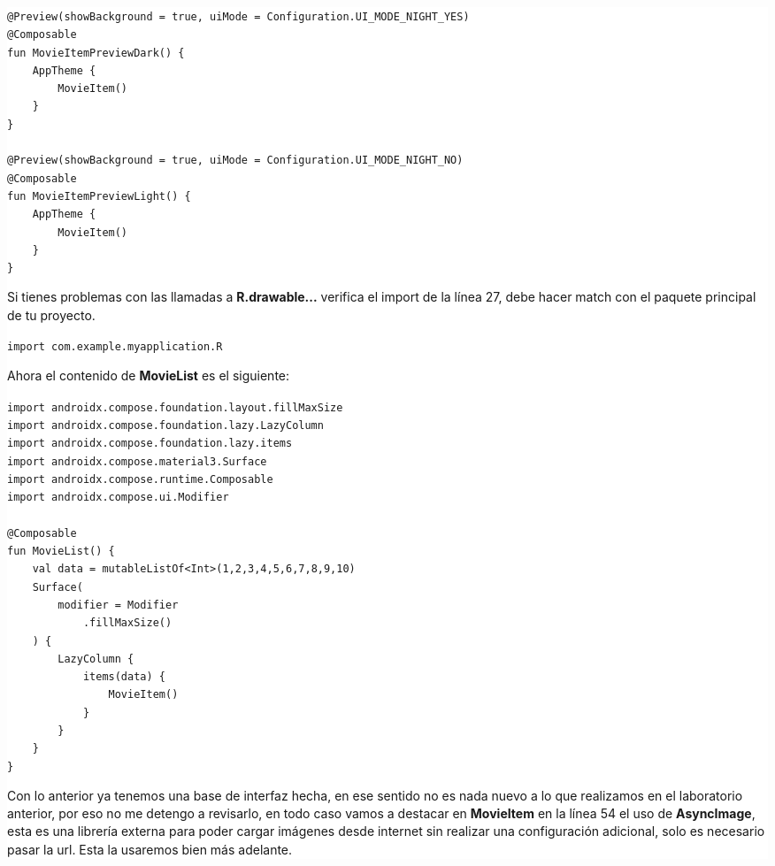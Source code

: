 ```
@Preview(showBackground = true, uiMode = Configuration.UI_MODE_NIGHT_YES)  
@Composable  
fun MovieItemPreviewDark() {  
    AppTheme {  
        MovieItem()  
    }  
}  
  
@Preview(showBackground = true, uiMode = Configuration.UI_MODE_NIGHT_NO)  
@Composable  
fun MovieItemPreviewLight() {  
    AppTheme {  
        MovieItem()  
    }  
}
```

Si tienes problemas con las llamadas a **R.drawable...** verifica el import de la línea 27, debe hacer match con el paquete principal de tu proyecto.

```
import com.example.myapplication.R
```

Ahora el contenido de **MovieList** es el siguiente:

```
import androidx.compose.foundation.layout.fillMaxSize  
import androidx.compose.foundation.lazy.LazyColumn  
import androidx.compose.foundation.lazy.items  
import androidx.compose.material3.Surface  
import androidx.compose.runtime.Composable  
import androidx.compose.ui.Modifier  
  
@Composable  
fun MovieList() {  
    val data = mutableListOf<Int>(1,2,3,4,5,6,7,8,9,10)  
    Surface(  
        modifier = Modifier  
            .fillMaxSize()  
    ) {  
        LazyColumn {  
            items(data) {  
                MovieItem()  
            }  
        }  
    }  
}
```

Con lo anterior ya tenemos una base de interfaz hecha, en ese sentido no es nada nuevo a lo que realizamos en el laboratorio anterior, por eso no me detengo a revisarlo, en todo caso vamos a destacar en **MovieItem** en la línea 54 el uso de **AsyncImage**, esta es una librería externa para poder cargar imágenes desde internet sin realizar una configuración adicional, solo es necesario pasar la url. Esta la usaremos bien más adelante.
